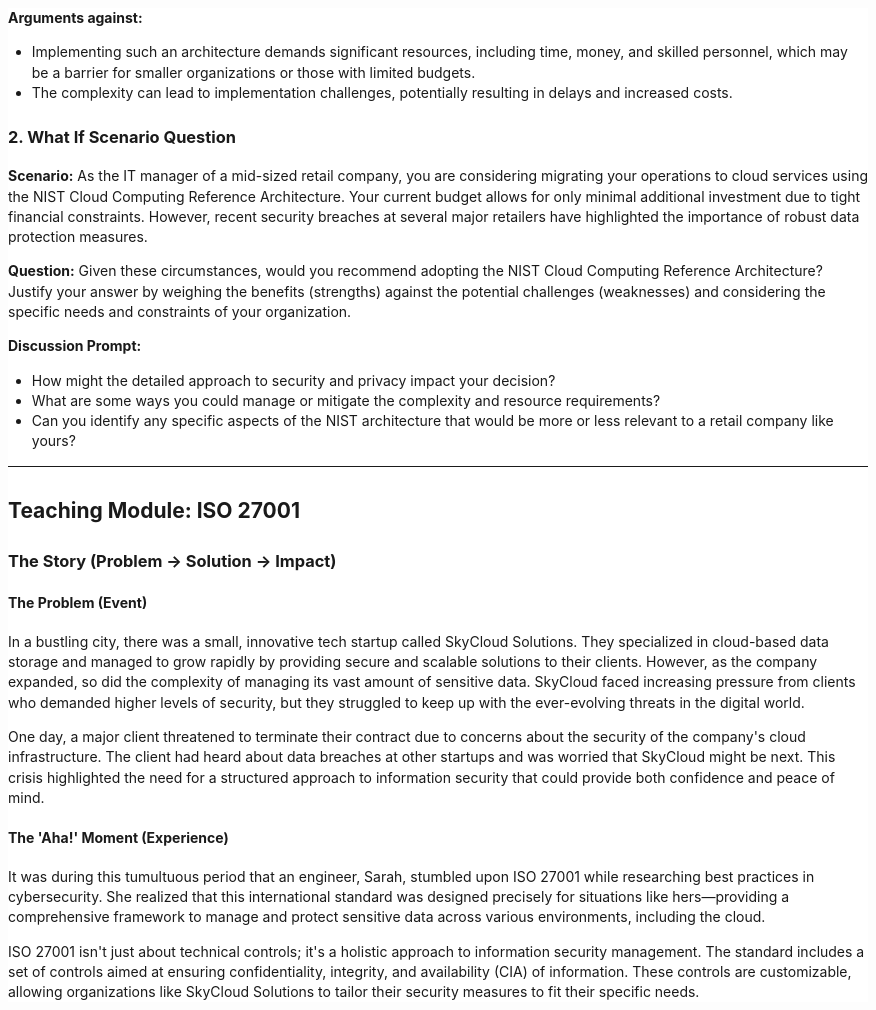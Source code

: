 **Arguments against:**
- Implementing such an architecture demands significant resources, including time, money, and skilled personnel, which may be a barrier for smaller organizations or those with limited budgets.
- The complexity can lead to implementation challenges, potentially resulting in delays and increased costs.

### 2. What If Scenario Question

**Scenario:**
As the IT manager of a mid-sized retail company, you are considering migrating your operations to cloud services using the NIST Cloud Computing Reference Architecture. Your current budget allows for only minimal additional investment due to tight financial constraints. However, recent security breaches at several major retailers have highlighted the importance of robust data protection measures.

**Question:**
Given these circumstances, would you recommend adopting the NIST Cloud Computing Reference Architecture? Justify your answer by weighing the benefits (strengths) against the potential challenges (weaknesses) and considering the specific needs and constraints of your organization.

**Discussion Prompt:** 
- How might the detailed approach to security and privacy impact your decision?
- What are some ways you could manage or mitigate the complexity and resource requirements?
- Can you identify any specific aspects of the NIST architecture that would be more or less relevant to a retail company like yours?


---

## Teaching Module: ISO 27001
### The Story (Problem -> Solution -> Impact)

#### The Problem (Event)
In a bustling city, there was a small, innovative tech startup called SkyCloud Solutions. They specialized in cloud-based data storage and managed to grow rapidly by providing secure and scalable solutions to their clients. However, as the company expanded, so did the complexity of managing its vast amount of sensitive data. SkyCloud faced increasing pressure from clients who demanded higher levels of security, but they struggled to keep up with the ever-evolving threats in the digital world.

One day, a major client threatened to terminate their contract due to concerns about the security of the company's cloud infrastructure. The client had heard about data breaches at other startups and was worried that SkyCloud might be next. This crisis highlighted the need for a structured approach to information security that could provide both confidence and peace of mind.

#### The 'Aha!' Moment (Experience)
It was during this tumultuous period that an engineer, Sarah, stumbled upon ISO 27001 while researching best practices in cybersecurity. She realized that this international standard was designed precisely for situations like hers—providing a comprehensive framework to manage and protect sensitive data across various environments, including the cloud.

ISO 27001 isn't just about technical controls; it's a holistic approach to information security management. The standard includes a set of controls aimed at ensuring confidentiality, integrity, and availability (CIA) of information. These controls are customizable, allowing organizations like SkyCloud Solutions to tailor their security measures to fit their specific needs.
